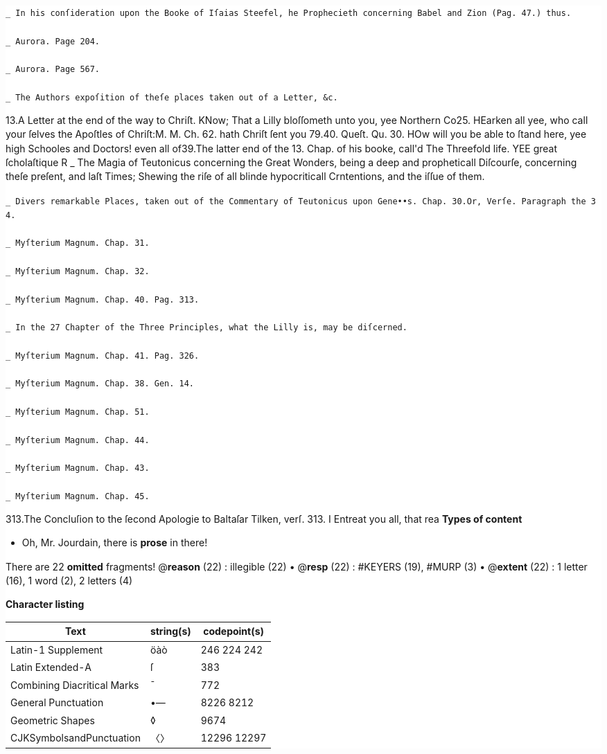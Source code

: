     _ In his conſideration upon the Booke of Iſaias Steefel, he Prophecieth concerning Babel and Zion (Pag. 47.) thus.

    _ Aurora. Page 204.

    _ Aurora. Page 567.

    _ The Authors expoſition of theſe places taken out of a Letter, &c.
13.A Letter at the end of the way to Chriſt. KNow; That a Lilly bloſſometh unto you, yee Northern Co25. HEarken all yee, who call your ſelves the Apoſtles of Chriſt:M. M. Ch. 62. hath Chriſt ſent you 79.40. Queſt. Qu. 30. HOw will you be able to ſtand here, yee high Schooles and Doctors! even all of39.The latter end of the 13. Chap. of his booke, call'd The Threefold life. YEE great ſcholaſtique R
    _ The Magia of Teutonicus concerning the Great Wonders, being a deep and propheticall Diſcourſe, concerning theſe preſent, and laſt Times; Shewing the riſe of all blinde hypocriticall Crntentions, and the iſſue of them.

    _ Divers remarkable Places, taken out of the Commentary of Teutonicus upon Gene••s. Chap. 30.Or, Verſe. Paragraph the 34.

    _ Myſterium Magnum. Chap. 31.

    _ Myſterium Magnum. Chap. 32.

    _ Myſterium Magnum. Chap. 40. Pag. 313.

    _ In the 27 Chapter of the Three Principles, what the Lilly is, may be diſcerned.

    _ Myſterium Magnum. Chap. 41. Pag. 326.

    _ Myſterium Magnum. Chap. 38. Gen. 14.

    _ Myſterium Magnum. Chap. 51.

    _ Myſterium Magnum. Chap. 44.

    _ Myſterium Magnum. Chap. 43.

    _ Myſterium Magnum. Chap. 45.
313.The Concluſion to the ſecond Apologie to Baltaſar Tilken, verſ. 313. I Entreat you all, that rea
**Types of content**

  * Oh, Mr. Jourdain, there is **prose** in there!

There are 22 **omitted** fragments! 
 @__reason__ (22) : illegible (22)  •  @__resp__ (22) : #KEYERS (19), #MURP (3)  •  @__extent__ (22) : 1 letter (16), 1 word (2), 2 letters (4)

**Character listing**


|Text|string(s)|codepoint(s)|
|---|---|---|
|Latin-1 Supplement|öàò|246 224 242|
|Latin Extended-A|ſ|383|
|Combining             Diacritical Marks|̄|772|
|General Punctuation|•—|8226 8212|
|Geometric Shapes|◊|9674|
|CJKSymbolsandPunctuation|〈〉|12296 12297|

